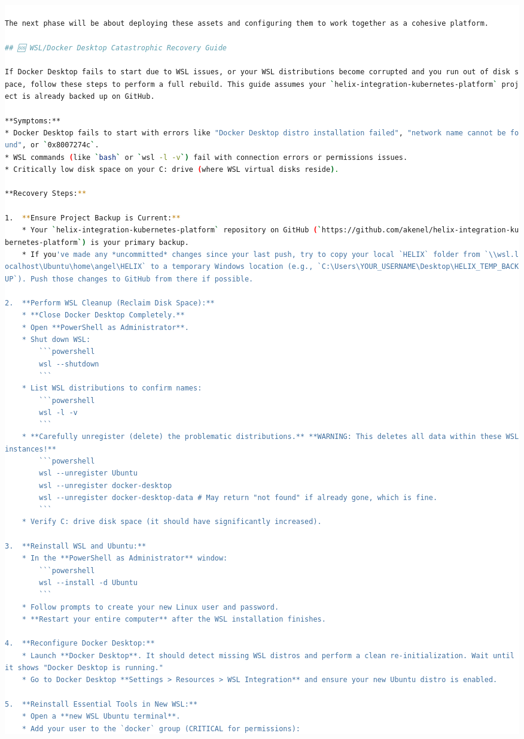 ```bash

The next phase will be about deploying these assets and configuring them to work together as a cohesive platform.

## 🆘 WSL/Docker Desktop Catastrophic Recovery Guide

If Docker Desktop fails to start due to WSL issues, or your WSL distributions become corrupted and you run out of disk space, follow these steps to perform a full rebuild. This guide assumes your `helix-integration-kubernetes-platform` project is already backed up on GitHub.

**Symptoms:**
* Docker Desktop fails to start with errors like "Docker Desktop distro installation failed", "network name cannot be found", or `0x8007274c`.
* WSL commands (like `bash` or `wsl -l -v`) fail with connection errors or permissions issues.
* Critically low disk space on your C: drive (where WSL virtual disks reside).

**Recovery Steps:**

1.  **Ensure Project Backup is Current:**
    * Your `helix-integration-kubernetes-platform` repository on GitHub (`https://github.com/akenel/helix-integration-kubernetes-platform`) is your primary backup.
    * If you've made any *uncommitted* changes since your last push, try to copy your local `HELIX` folder from `\\wsl.localhost\Ubuntu\home\angel\HELIX` to a temporary Windows location (e.g., `C:\Users\YOUR_USERNAME\Desktop\HELIX_TEMP_BACKUP`). Push those changes to GitHub from there if possible.

2.  **Perform WSL Cleanup (Reclaim Disk Space):**
    * **Close Docker Desktop Completely.**
    * Open **PowerShell as Administrator**.
    * Shut down WSL:
        ```powershell
        wsl --shutdown
        ```
    * List WSL distributions to confirm names:
        ```powershell
        wsl -l -v
        ```
    * **Carefully unregister (delete) the problematic distributions.** **WARNING: This deletes all data within these WSL instances!**
        ```powershell
        wsl --unregister Ubuntu
        wsl --unregister docker-desktop
        wsl --unregister docker-desktop-data # May return "not found" if already gone, which is fine.
        ```
    * Verify C: drive disk space (it should have significantly increased).

3.  **Reinstall WSL and Ubuntu:**
    * In the **PowerShell as Administrator** window:
        ```powershell
        wsl --install -d Ubuntu
        ```
    * Follow prompts to create your new Linux user and password.
    * **Restart your entire computer** after the WSL installation finishes.

4.  **Reconfigure Docker Desktop:**
    * Launch **Docker Desktop**. It should detect missing WSL distros and perform a clean re-initialization. Wait until it shows "Docker Desktop is running."
    * Go to Docker Desktop **Settings > Resources > WSL Integration** and ensure your new Ubuntu distro is enabled.

5.  **Reinstall Essential Tools in New WSL:**
    * Open a **new WSL Ubuntu terminal**.
    * Add your user to the `docker` group (CRITICAL for permissions):
```